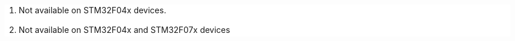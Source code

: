 























































































1. Not available on STM32F04x devices.


2. Not available on STM32F04x and STM32F07x devices
